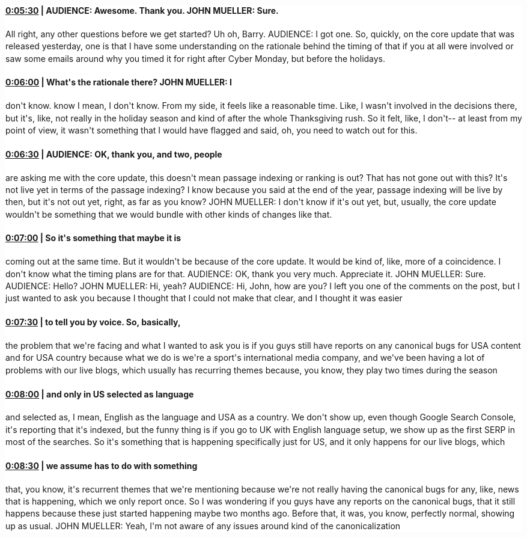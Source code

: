 #### [0:05:30](https://www.youtube.com/watch?v=C9dNFj0APvg&t=330) |  AUDIENCE: Awesome. Thank you. JOHN MUELLER: Sure.

All right, any other questions before we get started? Uh oh, Barry. AUDIENCE: I got one. So, quickly, on the core update that was released yesterday, one is that I have some understanding on the rationale behind the timing of that if you at all were involved or saw some emails around why you timed it for right after Cyber Monday, but before the holidays.  

#### [0:06:00](https://www.youtube.com/watch?v=C9dNFj0APvg&t=360) |  What's the rationale there? JOHN MUELLER: I

don't know. know I mean, I don't know. From my side, it feels like a reasonable time. Like, I wasn't involved in the decisions there, but it's, like, not really in the holiday season and kind of after the whole Thanksgiving rush. So it felt, like, I don't-- at least from my point of view, it wasn't something that I would have flagged and said, oh, you need to watch out for this.  

#### [0:06:30](https://www.youtube.com/watch?v=C9dNFj0APvg&t=390) |  AUDIENCE: OK, thank you, and two, people

are asking me with the core update, this doesn't mean passage indexing or ranking is out? That has not gone out with this? It's not live yet in terms of the passage indexing? I know because you said at the end of the year, passage indexing will be live by then, but it's not out yet, right, as far as you know? JOHN MUELLER: I don't know if it's out yet, but, usually, the core update wouldn't be something that we would bundle with other kinds of changes like that.  

#### [0:07:00](https://www.youtube.com/watch?v=C9dNFj0APvg&t=420) |  So it's something that maybe it is

coming out at the same time. But it wouldn't be because of the core update. It would be kind of, like, more of a coincidence. I don't know what the timing plans are for that. AUDIENCE: OK, thank you very much. Appreciate it. JOHN MUELLER: Sure. AUDIENCE: Hello? JOHN MUELLER: Hi, yeah? AUDIENCE: Hi, John, how are you? I left you one of the comments on the post, but I just wanted to ask you because I thought that I could not make that clear, and I thought it was easier  

#### [0:07:30](https://www.youtube.com/watch?v=C9dNFj0APvg&t=450) |  to tell you by voice. So, basically,

the problem that we're facing and what I wanted to ask you is if you guys still have reports on any canonical bugs for USA content and for USA country because what we do is we're a sport's international media company, and we've been having a lot of problems with our live blogs, which usually has recurring themes because, you know, they play two times during the season  

#### [0:08:00](https://www.youtube.com/watch?v=C9dNFj0APvg&t=480) |  and only in US selected as language

and selected as, I mean, English as the language and USA as a country. We don't show up, even though Google Search Console, it's reporting that it's indexed, but the funny thing is if you go to UK with English language setup, we show up as the first SERP in most of the searches. So it's something that is happening specifically just for US, and it only happens for our live blogs, which  

#### [0:08:30](https://www.youtube.com/watch?v=C9dNFj0APvg&t=510) |  we assume has to do with something

that, you know, it's recurrent themes that we're mentioning because we're not really having the canonical bugs for any, like, news that is happening, which we only report once. So I was wondering if you guys have any reports on the canonical bugs, that it still happens because these just started happening maybe two months ago. Before that, it was, you know, perfectly normal, showing up as usual. JOHN MUELLER: Yeah, I'm not aware of any issues around kind of the canonicalization  
